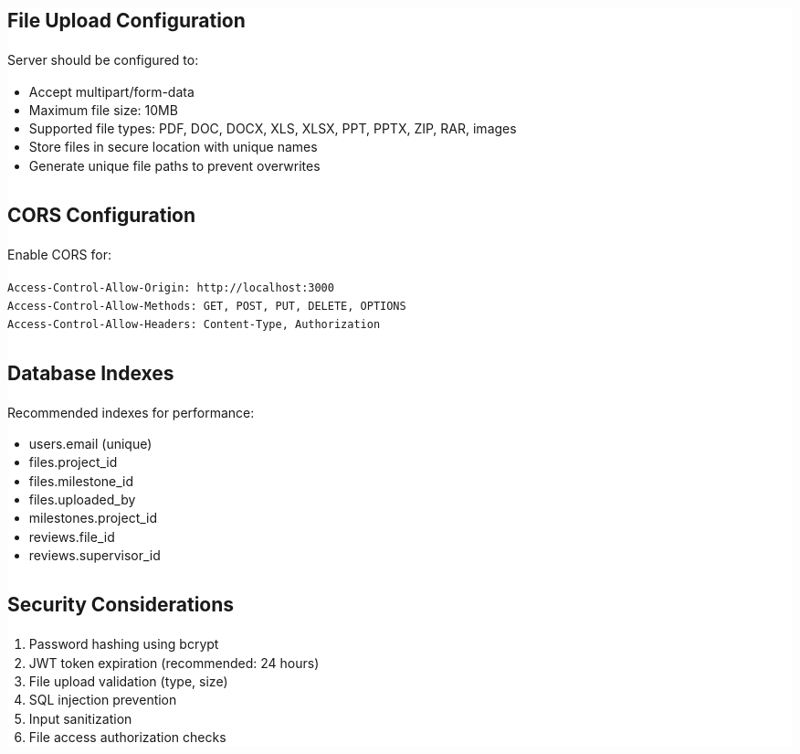 ## File Upload Configuration

Server should be configured to:
- Accept multipart/form-data
- Maximum file size: 10MB
- Supported file types: PDF, DOC, DOCX, XLS, XLSX, PPT, PPTX, ZIP, RAR, images
- Store files in secure location with unique names
- Generate unique file paths to prevent overwrites

## CORS Configuration

Enable CORS for:
```
Access-Control-Allow-Origin: http://localhost:3000
Access-Control-Allow-Methods: GET, POST, PUT, DELETE, OPTIONS
Access-Control-Allow-Headers: Content-Type, Authorization
```

## Database Indexes

Recommended indexes for performance:
- users.email (unique)
- files.project_id
- files.milestone_id
- files.uploaded_by
- milestones.project_id
- reviews.file_id
- reviews.supervisor_id

## Security Considerations

1. Password hashing using bcrypt
2. JWT token expiration (recommended: 24 hours)
3. File upload validation (type, size)
4. SQL injection prevention
5. Input sanitization
6. File access authorization checks
